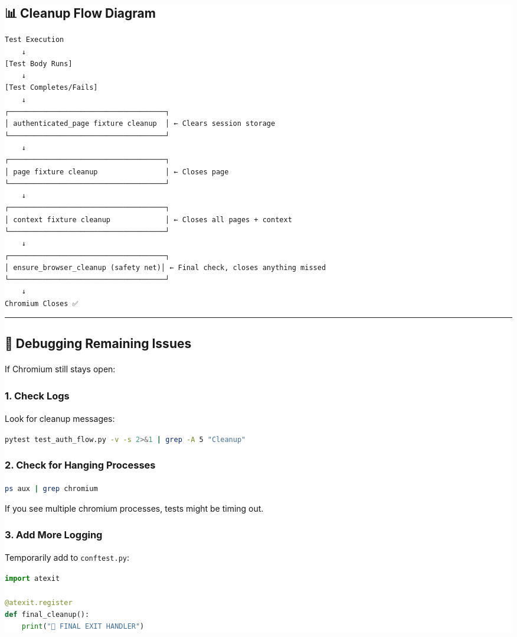 ## 📊 Cleanup Flow Diagram

```
Test Execution
    ↓
[Test Body Runs]
    ↓
[Test Completes/Fails]
    ↓
┌─────────────────────────────────────┐
│ authenticated_page fixture cleanup  │ ← Clears session storage
└─────────────────────────────────────┘
    ↓
┌─────────────────────────────────────┐
│ page fixture cleanup                │ ← Closes page
└─────────────────────────────────────┘
    ↓
┌─────────────────────────────────────┐
│ context fixture cleanup             │ ← Closes all pages + context
└─────────────────────────────────────┘
    ↓
┌─────────────────────────────────────┐
│ ensure_browser_cleanup (safety net)│ ← Final check, closes anything missed
└─────────────────────────────────────┘
    ↓
Chromium Closes ✅
```

---

## 🐛 Debugging Remaining Issues

If Chromium still stays open:

### 1. Check Logs
Look for cleanup messages:
```bash
pytest test_auth_flow.py -v -s 2>&1 | grep -A 5 "Cleanup"
```

### 2. Check for Hanging Processes
```bash
ps aux | grep chromium
```

If you see multiple chromium processes, tests might be timing out.

### 3. Add More Logging
Temporarily add to `conftest.py`:
```python
import atexit

@atexit.register
def final_cleanup():
    print("🚨 FINAL EXIT HANDLER")
```
